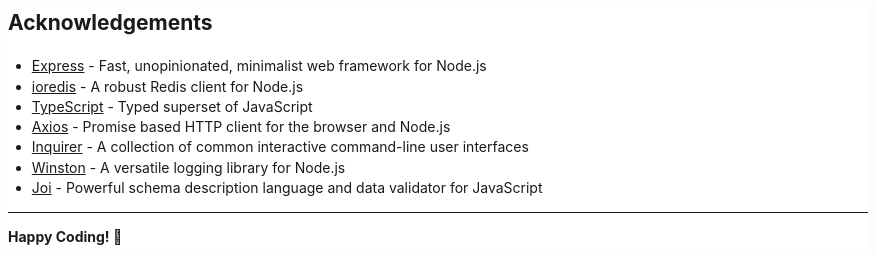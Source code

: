 ## Acknowledgements

- [Express](https://expressjs.com/) - Fast, unopinionated, minimalist web framework for Node.js
- [ioredis](https://github.com/luin/ioredis) - A robust Redis client for Node.js
- [TypeScript](https://www.typescriptlang.org/) - Typed superset of JavaScript
- [Axios](https://axios-http.com/) - Promise based HTTP client for the browser and Node.js
- [Inquirer](https://www.npmjs.com/package/inquirer) - A collection of common interactive command-line user interfaces
- [Winston](https://www.npmjs.com/package/winston) - A versatile logging library for Node.js
- [Joi](https://joi.dev/) - Powerful schema description language and data validator for JavaScript

---

**Happy Coding! 🚀**

